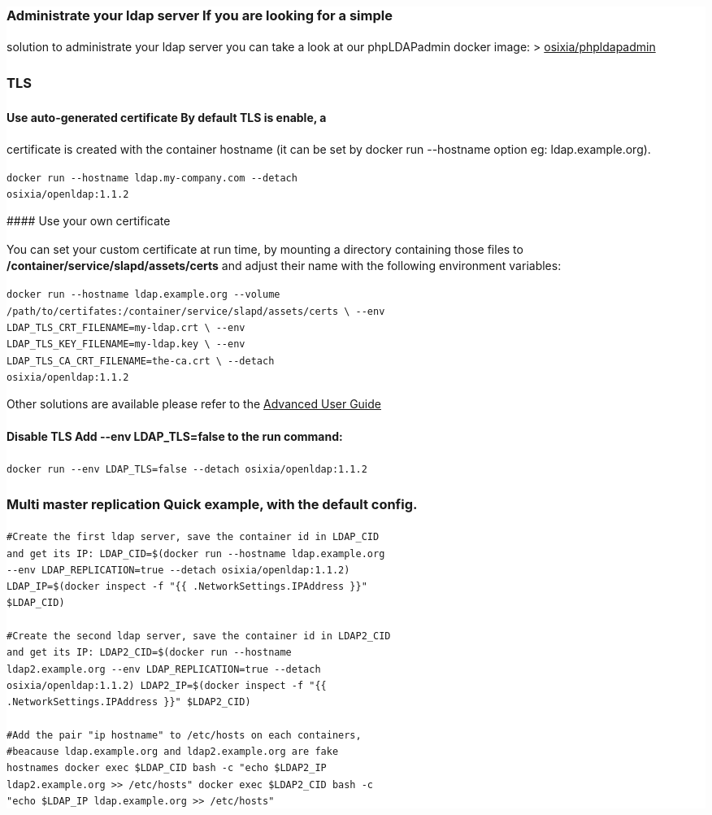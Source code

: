 ### Administrate your ldap server If you are looking for a simple
solution to administrate your ldap server you can take a look at our
phpLDAPadmin docker image: >
[osixia/phpldapadmin](https://github.com/osixia/docker-phpLDAPadmin)

### TLS

#### Use auto-generated certificate By default TLS is enable, a
certificate is created with the container hostname (it can be set by
docker run --hostname option eg: ldap.example.org).

	docker run --hostname ldap.my-company.com --detach
    osixia/openldap:1.1.2

#### Use your own certificate

You can set your custom certificate at run time, by mounting a
directory containing those files to
**/container/service/slapd/assets/certs** and adjust their name with
the following environment variables:

	docker run --hostname ldap.example.org --volume
	/path/to/certifates:/container/service/slapd/assets/certs \ --env
	LDAP_TLS_CRT_FILENAME=my-ldap.crt \ --env
	LDAP_TLS_KEY_FILENAME=my-ldap.key \ --env
	LDAP_TLS_CA_CRT_FILENAME=the-ca.crt \ --detach
	osixia/openldap:1.1.2

Other solutions are available please refer to the
[Advanced User Guide](#advanced-user-guide)

#### Disable TLS Add --env LDAP_TLS=false to the run command:

	docker run --env LDAP_TLS=false --detach osixia/openldap:1.1.2

### Multi master replication Quick example, with the default config.

	#Create the first ldap server, save the container id in LDAP_CID
	and get its IP: LDAP_CID=$(docker run --hostname ldap.example.org
	--env LDAP_REPLICATION=true --detach osixia/openldap:1.1.2)
	LDAP_IP=$(docker inspect -f "{{ .NetworkSettings.IPAddress }}"
	$LDAP_CID)

	#Create the second ldap server, save the container id in LDAP2_CID
	and get its IP: LDAP2_CID=$(docker run --hostname
	ldap2.example.org --env LDAP_REPLICATION=true --detach
	osixia/openldap:1.1.2) LDAP2_IP=$(docker inspect -f "{{
	.NetworkSettings.IPAddress }}" $LDAP2_CID)

	#Add the pair "ip hostname" to /etc/hosts on each containers,
	#beacause ldap.example.org and ldap2.example.org are fake
	hostnames docker exec $LDAP_CID bash -c "echo $LDAP2_IP
	ldap2.example.org >> /etc/hosts" docker exec $LDAP2_CID bash -c
	"echo $LDAP_IP ldap.example.org >> /etc/hosts"
